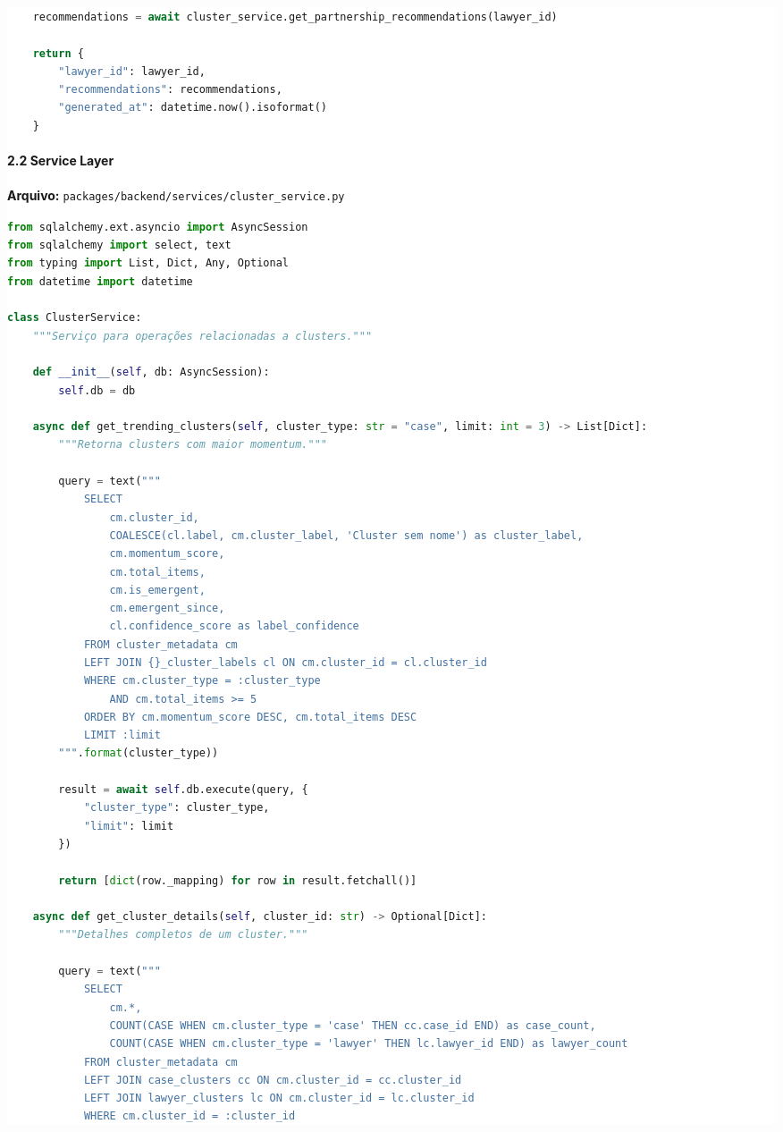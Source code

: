 ```python
    recommendations = await cluster_service.get_partnership_recommendations(lawyer_id)
    
    return {
        "lawyer_id": lawyer_id,
        "recommendations": recommendations,
        "generated_at": datetime.now().isoformat()
    }
```

#### **2.2 Service Layer**
**Arquivo:** `packages/backend/services/cluster_service.py`

```python
from sqlalchemy.ext.asyncio import AsyncSession
from sqlalchemy import select, text
from typing import List, Dict, Any, Optional
from datetime import datetime

class ClusterService:
    """Serviço para operações relacionadas a clusters."""
    
    def __init__(self, db: AsyncSession):
        self.db = db
    
    async def get_trending_clusters(self, cluster_type: str = "case", limit: int = 3) -> List[Dict]:
        """Retorna clusters com maior momentum."""
        
        query = text("""
            SELECT 
                cm.cluster_id,
                COALESCE(cl.label, cm.cluster_label, 'Cluster sem nome') as cluster_label,
                cm.momentum_score,
                cm.total_items,
                cm.is_emergent,
                cm.emergent_since,
                cl.confidence_score as label_confidence
            FROM cluster_metadata cm
            LEFT JOIN {}_cluster_labels cl ON cm.cluster_id = cl.cluster_id
            WHERE cm.cluster_type = :cluster_type 
                AND cm.total_items >= 5
            ORDER BY cm.momentum_score DESC, cm.total_items DESC
            LIMIT :limit
        """.format(cluster_type))
        
        result = await self.db.execute(query, {
            "cluster_type": cluster_type,
            "limit": limit
        })
        
        return [dict(row._mapping) for row in result.fetchall()]
    
    async def get_cluster_details(self, cluster_id: str) -> Optional[Dict]:
        """Detalhes completos de um cluster."""
        
        query = text("""
            SELECT 
                cm.*,
                COUNT(CASE WHEN cm.cluster_type = 'case' THEN cc.case_id END) as case_count,
                COUNT(CASE WHEN cm.cluster_type = 'lawyer' THEN lc.lawyer_id END) as lawyer_count
            FROM cluster_metadata cm
            LEFT JOIN case_clusters cc ON cm.cluster_id = cc.cluster_id
            LEFT JOIN lawyer_clusters lc ON cm.cluster_id = lc.cluster_id
            WHERE cm.cluster_id = :cluster_id
```